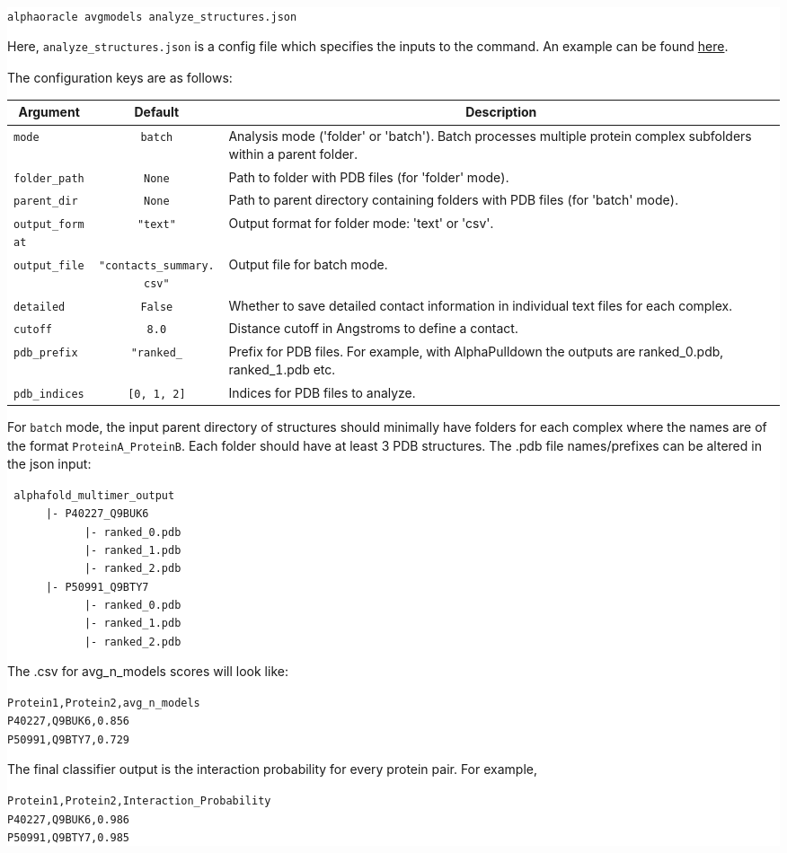```
alphaoracle avgmodels analyze_structures.json
```
Here, `analyze_structures.json` is a config file which specifies the inputs to the command. An example can be found [here](https://github.com/anjali-nelliat/AlphaORACLE/blob/master/config/analyze_structures.json).

The configuration keys are as follows:

Argument | Default | Description
--- | :---: | ---
`mode` | `batch` | Analysis mode ('folder' or 'batch'). Batch processes multiple protein complex subfolders within a parent folder.
`folder_path` | `None` | Path to folder with PDB files (for 'folder' mode).
`parent_dir` | `None`  | Path to parent directory containing folders with PDB files (for 'batch' mode).
`output_format` | `"text"` | Output format for folder mode: 'text' or 'csv'.
`output_file` | `"contacts_summary.csv"` | Output file for batch mode.
`detailed` | `False` | Whether to save detailed contact information in individual text files for each complex.
`cutoff` | `8.0` | Distance cutoff in Angstroms to define a contact.
`pdb_prefix` | `"ranked_` | Prefix for PDB files. For example, with AlphaPulldown the outputs are ranked_0.pdb, ranked_1.pdb etc.
`pdb_indices` | `[0, 1, 2]` | Indices for PDB files to analyze.


For `batch` mode, the input parent directory of structures should minimally have folders for each complex where the names are of the format `ProteinA_ProteinB`. Each folder should have at least 3 PDB structures. The .pdb file names/prefixes can be altered in the json input:

```
 alphafold_multimer_output
      |- P40227_Q9BUK6
            |- ranked_0.pdb
            |- ranked_1.pdb
            |- ranked_2.pdb
      |- P50991_Q9BTY7
            |- ranked_0.pdb
            |- ranked_1.pdb
            |- ranked_2.pdb
```

The .csv for avg_n_models scores will look like:
```
Protein1,Protein2,avg_n_models
P40227,Q9BUK6,0.856
P50991,Q9BTY7,0.729
```

The final classifier output is the interaction probability for every protein pair. For example,
```
Protein1,Protein2,Interaction_Probability
P40227,Q9BUK6,0.986
P50991,Q9BTY7,0.985
```


[TOC]: #
